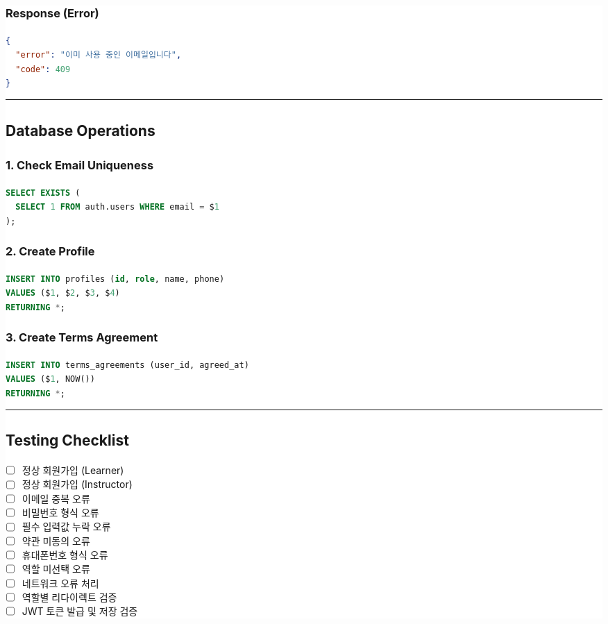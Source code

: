 ### Response (Error)
```json
{
  "error": "이미 사용 중인 이메일입니다",
  "code": 409
}
```

---

## Database Operations

### 1. Check Email Uniqueness
```sql
SELECT EXISTS (
  SELECT 1 FROM auth.users WHERE email = $1
);
```

### 2. Create Profile
```sql
INSERT INTO profiles (id, role, name, phone)
VALUES ($1, $2, $3, $4)
RETURNING *;
```

### 3. Create Terms Agreement
```sql
INSERT INTO terms_agreements (user_id, agreed_at)
VALUES ($1, NOW())
RETURNING *;
```

---

## Testing Checklist

- [ ] 정상 회원가입 (Learner)
- [ ] 정상 회원가입 (Instructor)
- [ ] 이메일 중복 오류
- [ ] 비밀번호 형식 오류
- [ ] 필수 입력값 누락 오류
- [ ] 약관 미동의 오류
- [ ] 휴대폰번호 형식 오류
- [ ] 역할 미선택 오류
- [ ] 네트워크 오류 처리
- [ ] 역할별 리다이렉트 검증
- [ ] JWT 토큰 발급 및 저장 검증
